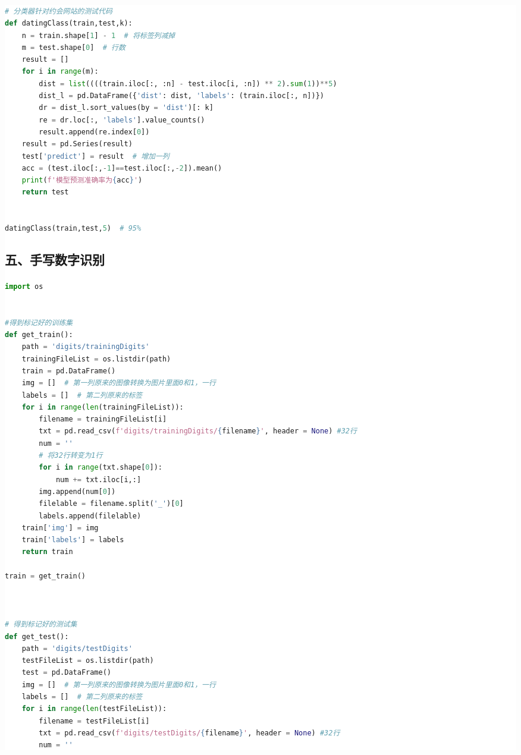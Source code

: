 ```python
# 分类器针对约会网站的测试代码
def datingClass(train,test,k):
    n = train.shape[1] - 1  # 将标签列减掉
    m = test.shape[0]  # 行数
    result = []
    for i in range(m):
        dist = list((((train.iloc[:, :n] - test.iloc[i, :n]) ** 2).sum(1))**5)
        dist_l = pd.DataFrame({'dist': dist, 'labels': (train.iloc[:, n])})
        dr = dist_l.sort_values(by = 'dist')[: k]
        re = dr.loc[:, 'labels'].value_counts()
        result.append(re.index[0])
    result = pd.Series(result)  
    test['predict'] = result  # 增加一列
    acc = (test.iloc[:,-1]==test.iloc[:,-2]).mean()
    print(f'模型预测准确率为{acc}')
    return test


datingClass(train,test,5)  # 95%
```

## 五、手写数字识别

```python
import os


#得到标记好的训练集
def get_train():
    path = 'digits/trainingDigits'
    trainingFileList = os.listdir(path)
    train = pd.DataFrame()
    img = []  # 第一列原来的图像转换为图片里面0和1，一行
    labels = []  # 第二列原来的标签
    for i in range(len(trainingFileList)):
        filename = trainingFileList[i]
        txt = pd.read_csv(f'digits/trainingDigits/{filename}', header = None) #32行
        num = ''
        # 将32行转变为1行
        for i in range(txt.shape[0]):
            num += txt.iloc[i,:]
        img.append(num[0])
        filelable = filename.split('_')[0]
        labels.append(filelable)
    train['img'] = img
    train['labels'] = labels
    return train
    
train = get_train()   



# 得到标记好的测试集
def get_test():
    path = 'digits/testDigits'
    testFileList = os.listdir(path)
    test = pd.DataFrame()
    img = []  # 第一列原来的图像转换为图片里面0和1，一行
    labels = []  # 第二列原来的标签
    for i in range(len(testFileList)):
        filename = testFileList[i]
        txt = pd.read_csv(f'digits/testDigits/{filename}', header = None) #32行
        num = ''
```